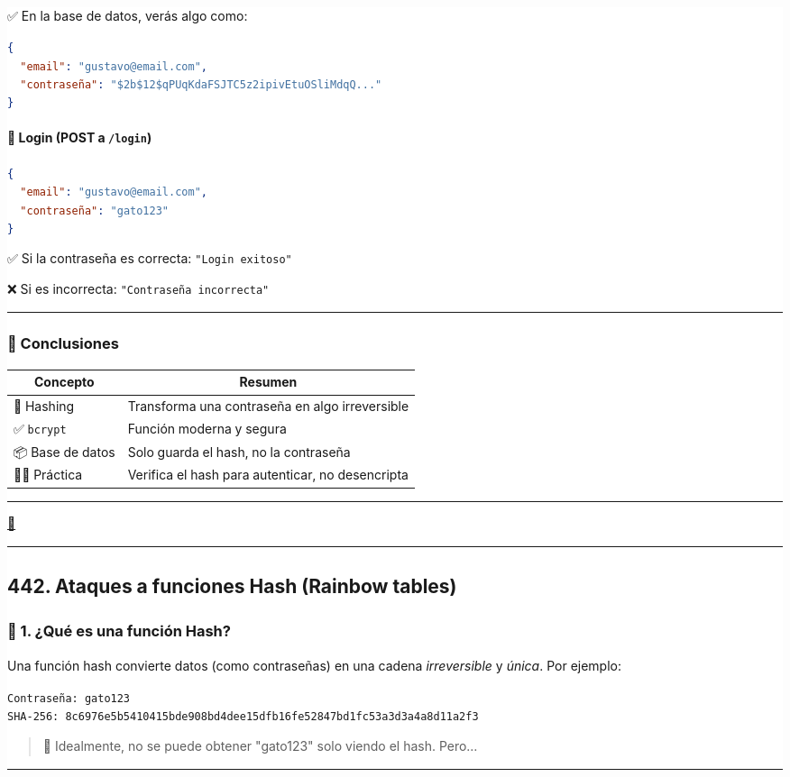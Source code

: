 ✅ En la base de datos, verás algo como:

```json
{
  "email": "gustavo@email.com",
  "contraseña": "$2b$12$qPUqKdaFSJTC5z2ipivEtuOSliMdqQ..."
}
```

#### 📮 Login (POST a `/login`)

```json
{
  "email": "gustavo@email.com",
  "contraseña": "gato123"
}
```

✅ Si la contraseña es correcta: `"Login exitoso"`

❌ Si es incorrecta: `"Contraseña incorrecta"`

---

### 📌 Conclusiones

| Concepto         | Resumen                                          |
| ---------------- | ------------------------------------------------ |
| 🔐 Hashing       | Transforma una contraseña en algo irreversible   |
| ✅ `bcrypt`      | Función moderna y segura                         |
| 📦 Base de datos | Solo guarda el hash, no la contraseña            |
| 👨‍💻 Práctica      | Verifica el hash para autenticar, no desencripta |

---

[🔼](#índice)

---

## **442. Ataques a funciones Hash (Rainbow tables)**

### 🧠 1. ¿Qué es una función Hash?

Una función hash convierte datos (como contraseñas) en una cadena _irreversible_ y _única_. Por ejemplo:

```bash
Contraseña: gato123
SHA-256: 8c6976e5b5410415bde908bd4dee15dfb16fe52847bd1fc53a3d3a4a8d11a2f3
```

> 🔐 Idealmente, no se puede obtener "gato123" solo viendo el hash. Pero…

---
